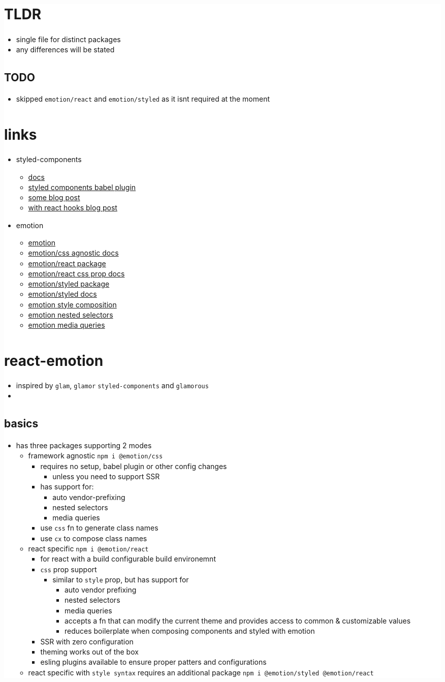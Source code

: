 # TLDR
  - single file for distinct packages
  - any differences will be stated

## TODO
  - skipped `emotion/react` and `emotion/styled` as it isnt required at the moment


# links
  - styled-components
    - [docs](https://www.styled-components.com/docs/basics#motivation)
    - [styled components babel plugin](https://www.styled-components.com/docs/tooling#babel-plugin)
    - [some blog post](https://medium.com/building-crowdriff/styled-components-to-use-or-not-to-use-a6bb4a7ffc21)
    - [with react hooks blog post](https://medium.com/@kamish1/getting-started-with-styled-component-and-react-hook-ba851bbdeae3)
  
  - emotion
    - [emotion](https://emotion.sh/docs/introduction)
    - [emotion/css agnostic docs](https://emotion.sh/docs/@emotion/css)
    - [emotion/react package](https://www.npmjs.com/package/@emotion/react)
    - [emotion/react css prop docs](https://emotion.sh/docs/css-prop)
    - [emotion/styled package](https://www.npmjs.com/package/@emotion/styled)
    - [emotion/styled docs](https://emotion.sh/docs/styled)
    - [emotion style composition](https://emotion.sh/docs/composition)
    - [emotion nested selectors](https://emotion.sh/docs/nested)
    - [emotion media queries](https://emotion.sh/docs/media-queries)

# react-emotion
  - inspired by `glam`, `glamor` `styled-components` and `glamorous`
  - 
## basics
  - has three packages supporting 2 modes
    - framework agnostic `npm i @emotion/css`
      - requires no setup, babel plugin or other config changes
        - unless you need to support SSR
      - has support for:
        - auto vendor-prefixing
        - nested selectors
        - media queries
      - use `css` fn to generate class names
      - use `cx` to compose class names
    - react specific `npm i @emotion/react`
      - for react with a build configurable build environemnt
      - `css` prop support
        - similar to `style` prop, but has support for
          - auto vendor prefixing
          - nested selectors
          - media queries
          - accepts a fn that can modify the current theme and provides access to common & customizable values
          - reduces boilerplate when composing components and styled with emotion
      - SSR with zero configuration
      - theming works out of the box
      - esling plugins available to ensure proper patters and configurations
    - react specific with `style syntax` requires an additional package `npm i @emotion/styled @emotion/react`
